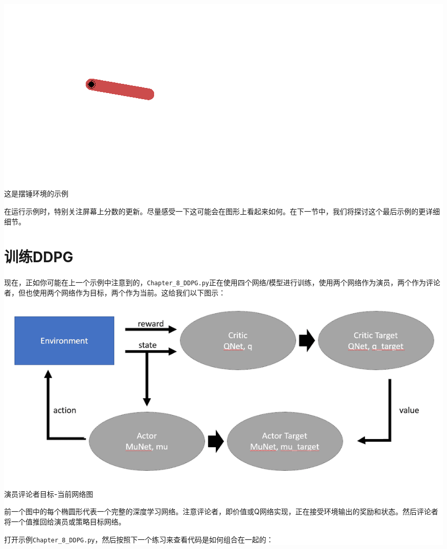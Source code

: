 ![图片](img/cf2ad031-a0b2-411c-94fc-929479f40949.png)

这是摆锤环境的示例

在运行示例时，特别关注屏幕上分数的更新。尽量感受一下这可能会在图形上看起来如何。在下一节中，我们将探讨这个最后示例的更详细细节。

# 训练DDPG

现在，正如你可能在上一个示例中注意到的，`Chapter_8_DDPG.py`正在使用四个网络/模型进行训练，使用两个网络作为演员，两个作为评论者，但也使用两个网络作为目标，两个作为当前。这给我们以下图示：

![图片](img/a09bd1f4-973d-4c20-b4a6-d11ea0d3237e.png)

演员评论者目标-当前网络图

前一个图中的每个椭圆形代表一个完整的深度学习网络。注意评论者，即价值或Q网络实现，正在接受环境输出的奖励和状态。然后评论者将一个值推回给演员或策略目标网络。

打开示例`Chapter_8_DDPG.py`，然后按照下一个练习来查看代码是如何组合在一起的：
